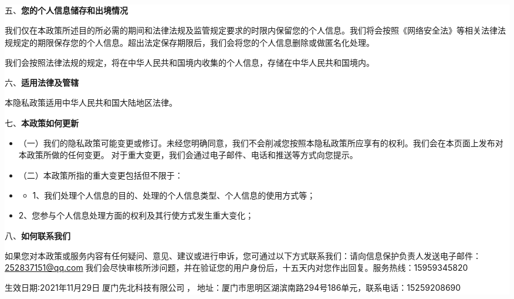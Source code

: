 五、**您的个人信息储存和出境情况**

我们仅在本政策所述目的所必需的期间和法律法规及监管规定要求的时限内保留您的个人信息。我们将会按照《网络安全法》等相关法律法规规定的期限保存您的个人信息。超出法定保存期限后，我们会将您的个人信息删除或做匿名化处理。

我们会按照法律法规的规定，将在中华人民共和国境内收集的个人信息，存储在中华人民共和国境内。

六、**适用法律及管辖**

本隐私政策适用中华人民共和国大陆地区法律。

七、**本政策如何更新**

+   （一）我们的隐私政策可能变更或修订。未经您明确同意，我们不会削减您按照本隐私政策所应享有的权利。我们会在本页面上发布对本政策所做的任何变更。 对于重大变更，我们会通过电子邮件、电话和推送等方式向您提示。

+   （二）本政策所指的重大变更包括但不限于：

+   +   1、我们处理个人信息的目的、处理的个人信息类型、个人信息的使用方式等；
+   2、您参与个人信息处理方面的权利及其行使方式发生重大变化；

八、**如何联系我们**

如果您对本政策或服务内容有任何疑问、意见、建议或进行申诉，您可通过以下方式联系我们：请向信息保护负责人发送电子邮件：[252837151@qq.com](mailto:252837151@qq.com) 我们会尽快审核所涉问题，并在验证您的用户身份后，十五天内对您作出回复。服务热线：15959345820

生效日期:2021年11月29日 厦门先北科技有限公司 ， 地址：厦门市思明区湖滨南路294号186单元，联系电话：15259208690